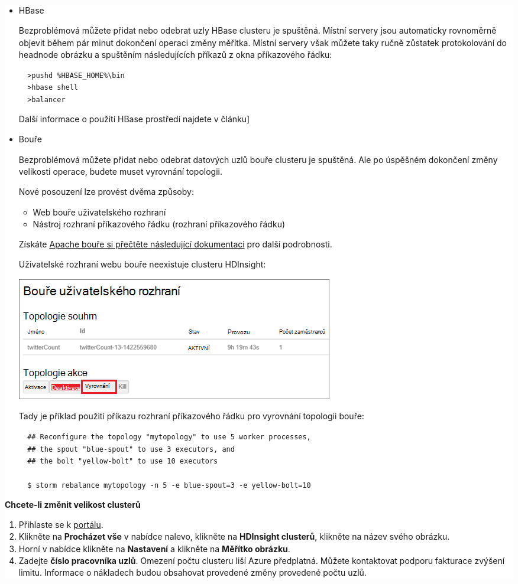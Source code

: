 - HBase

    Bezproblémová můžete přidat nebo odebrat uzly HBase clusteru je spuštěná. Místní servery jsou automaticky rovnoměrně objevit během pár minut dokončení operaci změny měřítka. Místní servery však můžete taky ručně zůstatek protokolování do headnode obrázku a spuštěním následujících příkazů z okna příkazového řádku:

        >pushd %HBASE_HOME%\bin
        >hbase shell
        >balancer

    Další informace o použití HBase prostředí najdete v článku]
- Bouře

    Bezproblémová můžete přidat nebo odebrat datových uzlů bouře clusteru je spuštěná. Ale po úspěšném dokončení změny velikosti operace, budete muset vyrovnání topologii.

    Nové posouzení lze provést dvěma způsoby:

    * Web bouře uživatelského rozhraní
    * Nástroj rozhraní příkazového řádku (rozhraní příkazového řádku)

    Získáte [Apache bouře si přečtěte následující dokumentaci](http://storm.apache.org/documentation/Understanding-the-parallelism-of-a-Storm-topology.html) pro další podrobnosti.

    Uživatelské rozhraní webu bouře neexistuje clusteru HDInsight:

    ![HDInsight bouře měřítko rebalance](./media/hdinsight-administer-use-management-portal/hdinsight.portal.scale.cluster.storm.rebalance.png)

    Tady je příklad použití příkazu rozhraní příkazového řádku pro vyrovnání topologii bouře:

        ## Reconfigure the topology "mytopology" to use 5 worker processes,
        ## the spout "blue-spout" to use 3 executors, and
        ## the bolt "yellow-bolt" to use 10 executors

        $ storm rebalance mytopology -n 5 -e blue-spout=3 -e yellow-bolt=10


**Chcete-li změnit velikost clusterů**

1. Přihlaste se k [portálu][azure-portal].
2. Klikněte na **Procházet vše** v nabídce nalevo, klikněte na **HDInsight clusterů**, klikněte na název svého obrázku.
3. Horní v nabídce klikněte na **Nastavení** a klikněte na **Měřítko obrázku**.
4. Zadejte **číslo pracovníka uzlů**. Omezení počtu clusteru liší Azure předplatná. Můžete kontaktovat podporu fakturace zvýšení limitu.  Informace o nákladech budou obsahovat provedené změny provedené počtu uzlů.


[azure-portal]: https://portal.azure.com
[image-hadoopcommandline]: ./media/hdinsight-administer-use-management-portal/hdinsight-hadoop-command-line.png "Přepínač příkazového řádku Hadoop"